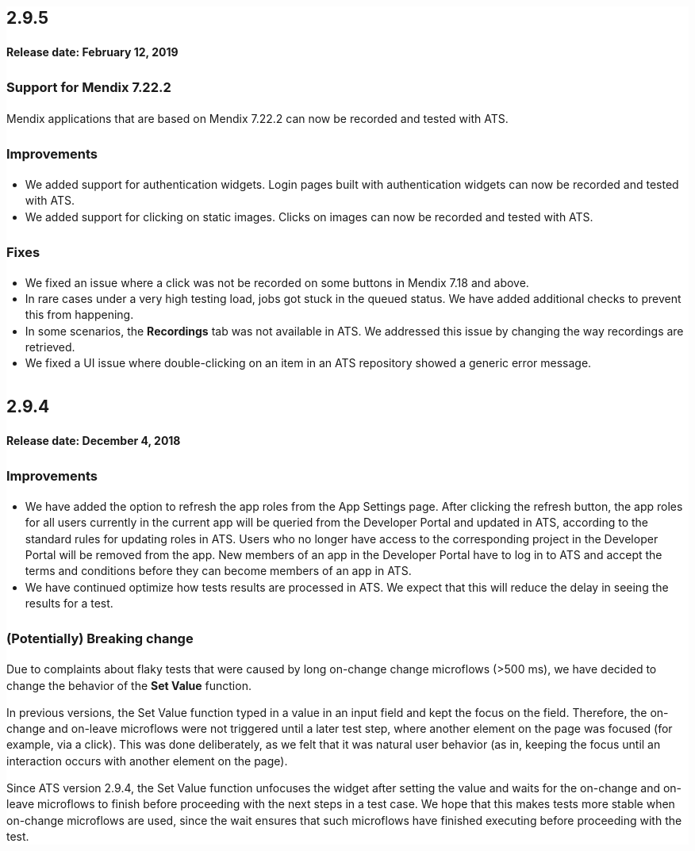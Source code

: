 ## 2.9.5

**Release date: February 12, 2019**

### Support for Mendix 7.22.2

Mendix applications that are based on Mendix 7.22.2 can now be recorded and tested with ATS.

### Improvements

* We added support for authentication widgets. Login pages built with authentication widgets can now be recorded and tested with ATS.
* We added support for clicking on static images. Clicks on images can now be recorded and tested with ATS.

### Fixes

* We fixed an issue where a click was not be recorded on some buttons in Mendix 7.18 and above.
* In rare cases under a very high testing load, jobs got stuck in the queued status. We have added additional checks to prevent this from happening.
* In some scenarios, the **Recordings** tab was not available in ATS. We addressed this issue by changing the way recordings are retrieved.
* We fixed a UI issue where double-clicking on an item in an ATS repository showed a generic error message.

## 2.9.4

**Release date: December 4, 2018**

### Improvements

* We have added the option to refresh the app roles from the App Settings page. After clicking the refresh button, the app roles for all users currently in the current app will be queried from the Developer Portal and updated in ATS, according to the standard rules for updating roles in ATS. Users who no longer have access to the corresponding project in the Developer Portal will be removed from the app. New members of an app in the Developer Portal have to log in to ATS and accept the terms and conditions before they can become members of an app in ATS.
* We have continued optimize how tests results are processed in ATS. We expect that this will reduce the delay in seeing the results for a test.

### (Potentially) Breaking change

Due to complaints about flaky tests that were caused by long on-change change microflows (>500 ms), we have decided to change the behavior of the **Set Value** function.

In previous versions, the Set Value function typed in a value in an input field and kept the focus on the field. Therefore, the on-change and on-leave microflows were not triggered until a later test step, where another element on the page was focused (for example, via a click). This was done deliberately, as we felt that it was natural user behavior (as in, keeping the focus until an interaction occurs with another element on the page).

Since ATS version 2.9.4, the Set Value function unfocuses the widget after setting the value and waits for the on-change and on-leave microflows to finish before proceeding with the next steps in a test case. We hope that this makes tests more stable when on-change microflows are used, since the wait ensures that such microflows have finished executing before proceeding with the test.

